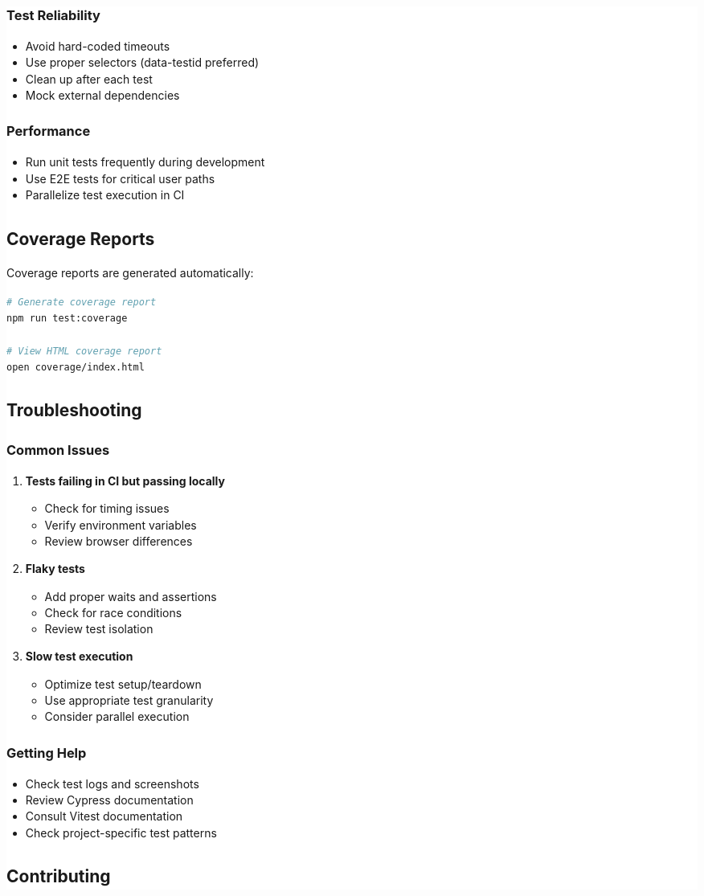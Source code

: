 ### Test Reliability

- Avoid hard-coded timeouts
- Use proper selectors (data-testid preferred)
- Clean up after each test
- Mock external dependencies

### Performance

- Run unit tests frequently during development
- Use E2E tests for critical user paths
- Parallelize test execution in CI

## Coverage Reports

Coverage reports are generated automatically:

```bash
# Generate coverage report
npm run test:coverage

# View HTML coverage report
open coverage/index.html
```

## Troubleshooting

### Common Issues

1. **Tests failing in CI but passing locally**
   - Check for timing issues
   - Verify environment variables
   - Review browser differences

2. **Flaky tests**
   - Add proper waits and assertions
   - Check for race conditions
   - Review test isolation

3. **Slow test execution**
   - Optimize test setup/teardown
   - Use appropriate test granularity
   - Consider parallel execution

### Getting Help

- Check test logs and screenshots
- Review Cypress documentation
- Consult Vitest documentation
- Check project-specific test patterns

## Contributing
